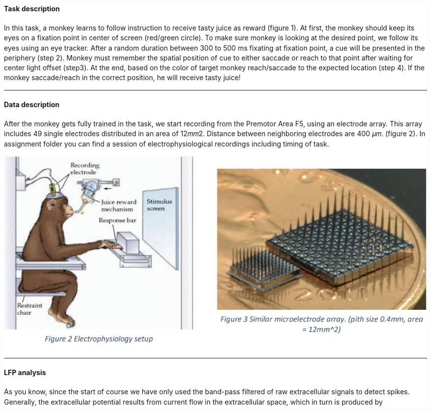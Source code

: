 
#### Task description
In this task, a monkey learns to follow instruction to receive tasty juice as reward (figure 1). At first, the monkey should keep its eyes on a fixation point in center of screen (red/green circle). To make sure monkey is looking at the desired point, we follow its eyes using an eye tracker. After a random duration between 300 to 500 ms fixating at fixation point, a cue will be presented in the periphery (step 2). Monkey must remember the spatial position of cue to either saccade or reach to that point after waiting for center light offset (step3). At the end, based on the color of target monkey reach/saccade to the expected location (step 4). If the monkey saccade/reach in the correct position, he will receive tasty juice! 

---

#### Data description
After the monkey gets fully trained in the task, we start recording from the Premotor Area F5, using an electrode array. This array includes 49 single electrodes distributed in an area of 12𝑚𝑚2. Distance between neighboring electrodes are 400 𝜇𝑚. (figure 2). In assignment folder you can find a session of electrophysiological recordings including timing of task.

![pic2](ex2.png)

---

#### LFP analysis 

As you know, since the start of course we have only used the band-pass filtered of raw extracellular signals to detect spikes. Generally, the extracellular potential results from current flow in the extracellular space, which in turn is produced by
